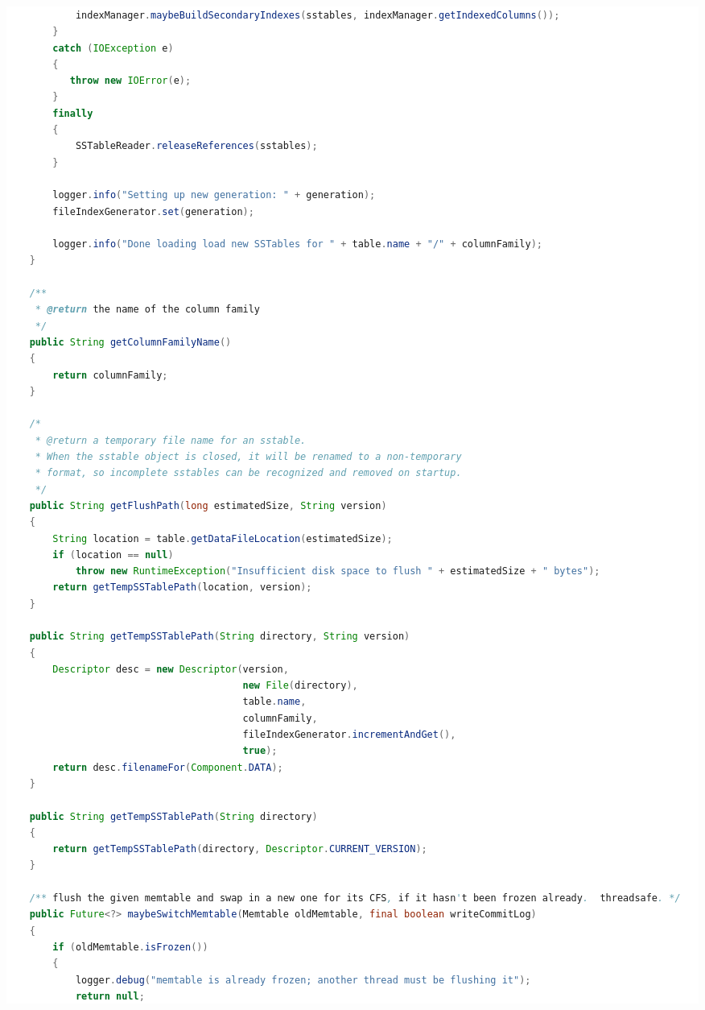```java
            indexManager.maybeBuildSecondaryIndexes(sstables, indexManager.getIndexedColumns());
        }
        catch (IOException e)
        {
           throw new IOError(e);
        }
        finally
        {
            SSTableReader.releaseReferences(sstables);
        }

        logger.info("Setting up new generation: " + generation);
        fileIndexGenerator.set(generation);

        logger.info("Done loading load new SSTables for " + table.name + "/" + columnFamily);
    }

    /**
     * @return the name of the column family
     */
    public String getColumnFamilyName()
    {
        return columnFamily;
    }

    /*
     * @return a temporary file name for an sstable.
     * When the sstable object is closed, it will be renamed to a non-temporary
     * format, so incomplete sstables can be recognized and removed on startup.
     */
    public String getFlushPath(long estimatedSize, String version)
    {
        String location = table.getDataFileLocation(estimatedSize);
        if (location == null)
            throw new RuntimeException("Insufficient disk space to flush " + estimatedSize + " bytes");
        return getTempSSTablePath(location, version);
    }

    public String getTempSSTablePath(String directory, String version)
    {
        Descriptor desc = new Descriptor(version,
                                         new File(directory),
                                         table.name,
                                         columnFamily,
                                         fileIndexGenerator.incrementAndGet(),
                                         true);
        return desc.filenameFor(Component.DATA);
    }

    public String getTempSSTablePath(String directory)
    {
        return getTempSSTablePath(directory, Descriptor.CURRENT_VERSION);
    }

    /** flush the given memtable and swap in a new one for its CFS, if it hasn't been frozen already.  threadsafe. */
    public Future<?> maybeSwitchMemtable(Memtable oldMemtable, final boolean writeCommitLog)
    {
        if (oldMemtable.isFrozen())
        {
            logger.debug("memtable is already frozen; another thread must be flushing it");
            return null;
```